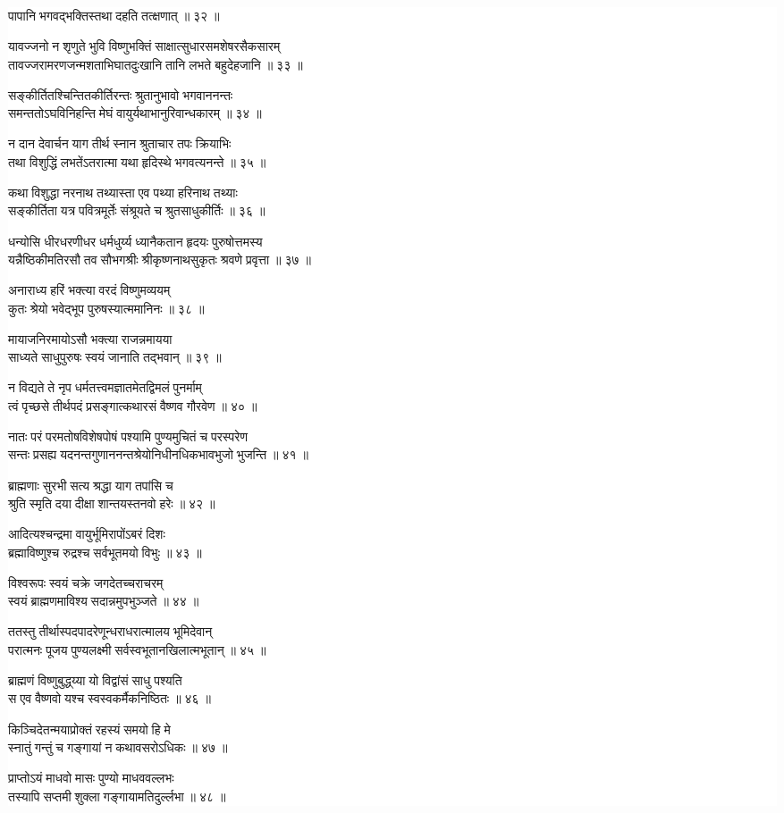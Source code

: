 
पापानि भगवद्भक्तिस्तथा दहति तत्क्षणात् ॥ ३२ ॥


यावज्जनो न शृणुते भुवि विष्णुभक्तिं साक्षात्सुधारसमशेषरसैकसारम्  
तावज्जरामरणजन्मशताभिघातदुःखानि तानि लभते बहुदेहजानि ॥ ३३ ॥


सङ्कीर्तितश्चिन्तितकीर्तिरन्तः श्रुतानुभावो भगवाननन्तः  
समन्ततोऽघविनिहन्ति मेघं वायुर्यथाभानुरिवान्धकारम् ॥ ३४ ॥


न दान देवार्चन याग तीर्थ स्नान श्रुताचार तपः क्रियाभिः  
तथा विशुद्धिं लभतेंऽतरात्मा यथा हृदिस्थे भगवत्यनन्ते ॥ ३५ ॥


कथा विशुद्धा नरनाथ तथ्यास्ता एव पथ्या हरिनाथ तथ्याः  
सङ्कीर्तिता यत्र पवित्रमूर्तेः संश्रूयते च श्रुतसाधुकीर्तिः ॥ ३६ ॥


धन्योसि धीरधरणीधर धर्मधुर्य्य ध्यानैकतान हृदयः पुरुषोत्तमस्य  
यन्नैष्ठिकीमतिरसौ तव सौभगश्रीः श्रीकृष्णनाथसुकृतः श्रवणे प्रवृत्ता ॥ ३७ ॥


अनाराध्य हरिं भक्त्या वरदं विष्णुमव्ययम्  
कुतः श्रेयो भवेद्भूप पुरुषस्यात्ममानिनः ॥ ३८ ॥


मायाजनिरमायोऽसौ भक्त्या राजन्नमायया  
साध्यते साधुपुरुषः स्वयं जानाति तद्भवान् ॥ ३९ ॥


न विद्यते ते नृप धर्मतत्त्वमज्ञातमेतद्विमलं पुनर्माम्  
त्वं पृच्छसे तीर्थपदं प्रसङ्गात्कथारसं वैष्णव गौरवेण ॥ ४० ॥


नातः परं परमतोषविशेषपोषं पश्यामि पुण्यमुचितं च परस्परेण  
सन्तः प्रसह्य यदनन्तगुणाननन्तश्रेयोनिधीनधिकभावभुजो भुजन्ति ॥ ४१ ॥


ब्राह्मणाः सुरभी सत्य श्रद्धा याग तपांसि च  
श्रुति स्मृति दया दीक्षा शान्तयस्तनवो हरेः ॥ ४२ ॥


आदित्यश्चन्द्रमा वायुर्भूमिरापोंऽबरं दिशः  
ब्रह्माविष्णुश्च रुद्रश्च सर्वभूतमयो विभुः ॥ ४३ ॥


विश्वरूपः स्वयं चक्रे जगदेतच्चराचरम्  
स्वयं ब्राह्मणमाविश्य सदान्नमुपभुञ्जते ॥ ४४ ॥


ततस्तु तीर्थास्पदपादरेणून्धराधरात्मालय भूमिदेवान्  
परात्मनः पूजय पुण्यलक्ष्मी सर्वस्वभूतानखिलात्मभूतान् ॥ ४५ ॥


ब्राह्मणं विष्णुबुद्ध्य्या यो विद्वांसं साधु पश्यति  
स एव वैष्णवो यश्च स्वस्वकर्मैकनिष्ठितः ॥ ४६ ॥


किञ्चिदेतन्मयाप्रोक्तं रहस्यं समयो हि मे  
स्नातुं गन्तुं च गङ्गायां न कथावसरोऽधिकः ॥ ४७ ॥


प्राप्तोऽयं माधवो मासः पुण्यो माधववल्लभः  
तस्यापि सप्तमी शुक्ला गङ्गायामतिदुर्ल्लभा ॥ ४८ ॥
